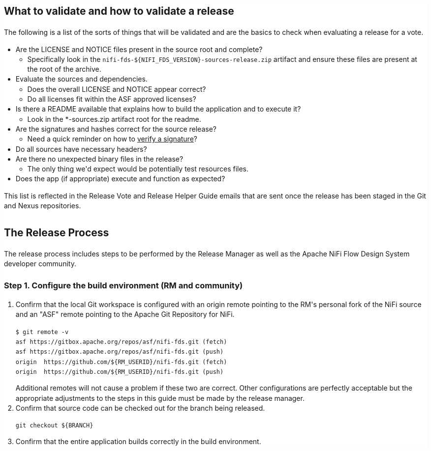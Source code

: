 ## What to validate and how to validate a release

The following is a list of the sorts of things that will be validated and are the basics to check when evaluating a release for a vote.

  - Are the LICENSE and NOTICE files present in the source root and complete?
    - Specifically look in the ```nifi-fds-${NIFI_FDS_VERSION}-sources-release.zip``` artifact and ensure these files are present at the root of the archive.
  - Evaluate the sources and dependencies.
    - Does the overall LICENSE and NOTICE appear correct?
    - Do all licenses fit within the ASF approved licenses?
  - Is there a README available that explains how to build the application and to execute it?
    - Look in the *-sources.zip artifact root for the readme.
  - Are the signatures and hashes correct for the source release?
    - Need a quick reminder on how to [verify a signature][apache-signature-verify]?
  - Do all sources have necessary headers?
  - Are there no unexpected binary files in the release?
    - The only thing we'd expect would be potentially test resources files.
  - Does the app (if appropriate) execute and function as expected?

This list is reflected in the Release Vote and Release Helper Guide emails that are sent once the release has been
staged in the Git and Nexus repositories.

## The Release Process

The release process includes steps to be performed by the Release Manager as well as the
Apache NiFi Flow Design System developer community.

### Step 1. Configure the build environment (RM and community)

1. Confirm that the local Git workspace is configured with an origin remote pointing to the RM's personal fork of the
NiFi source and an "ASF" remote pointing to the Apache Git Repository for NiFi.
    ```
    $ git remote -v
    asf	https://gitbox.apache.org/repos/asf/nifi-fds.git (fetch)
    asf	https://gitbox.apache.org/repos/asf/nifi-fds.git (push)
    origin	https://github.com/${RM_USERID}/nifi-fds.git (fetch)
    origin	https://github.com/${RM_USERID}/nifi-fds.git (push)
    ```
    Additional remotes will not cause a problem if these two are correct.  Other configurations are perfectly
    acceptable but the appropriate adjustments to the steps in this guide must be made by the release manager.
1. Confirm that source code can be checked out for the branch being released.
    ```
    git checkout ${BRANCH}
    ```
1. Confirm that the entire application builds correctly in the build environment.


[comment]: <> (some of these steps need further detail and/or examples)
[nifi-release-notes]: https://cwiki.apache.org/confluence/display/NIFI/Release+Notes
[nifi-migration-guide]: https://cwiki.apache.org/confluence/display/NIFI/Migration+Guidance
[apache-encryption]: https://www.apache.org/licenses/exports/
[apache-glossary-committer]: https://www.apache.org/foundation/glossary.html#Committer
[apache-glossary-community]: https://www.apache.org/foundation/glossary.html#Community
[apache-glossary-pmc]: https://www.apache.org/foundation/glossary.html#PMC
[apache-legal-resolve]: https://www.apache.org/legal/resolved.html
[apache-license]: https://apache.org/licenses/LICENSE-2.0
[apache-license-apply]: https://www.apache.org/dev/apply-license.html
[apache-pgp]: https://www.apache.org/dev/openpgp.html
[apache-release-announce]: https://www.apache.org/dev/release.html#release-announcements
[apache-release-guide]: https://www.apache.org/dev/release-publishing
[apache-release-manager]: https://www.apache.org/dev/release-publishing.html#release_manager
[apache-release-policy]: https://www.apache.org/dev/release.html
[apache-release-signing]: http://www.apache.org/dev/release-signing.html
[apache-signature-verify]: https://www.apache.org/dev/release-signing.html#verifying-signature
[git-sign-tag-instructs]: http://gitready.com/advanced/2014/11/02/gpg-sign-releases.html
[010-rc3-vote]: https://lists.apache.org/thread.html/07156f3a773841ba1e27f2c89bb5fd57698cb5e3eae000c12bb593b5@%3Cdev.nifi.apache.org%3E
